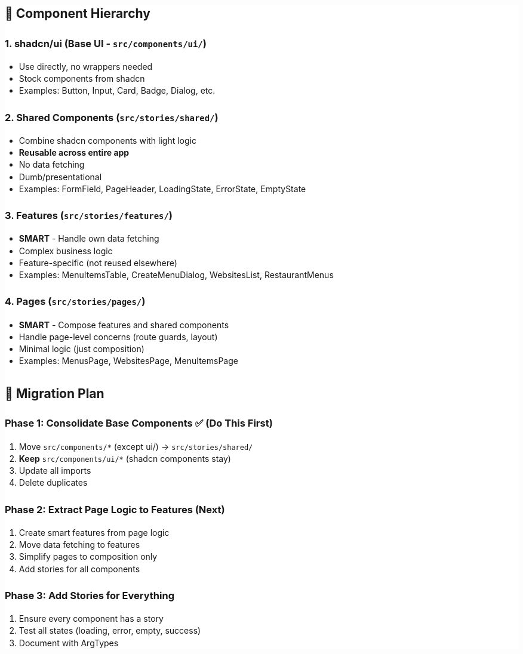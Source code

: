 ## 🎯 Component Hierarchy

### 1. shadcn/ui (Base UI - `src/components/ui/`)

- Use directly, no wrappers needed
- Stock components from shadcn
- Examples: Button, Input, Card, Badge, Dialog, etc.

### 2. Shared Components (`src/stories/shared/`)

- Combine shadcn components with light logic
- **Reusable across entire app**
- No data fetching
- Dumb/presentational
- Examples: FormField, PageHeader, LoadingState, ErrorState, EmptyState

### 3. Features (`src/stories/features/`)

- **SMART** - Handle own data fetching
- Complex business logic
- Feature-specific (not reused elsewhere)
- Examples: MenuItemsTable, CreateMenuDialog, WebsitesList, RestaurantMenus

### 4. Pages (`src/stories/pages/`)

- **SMART** - Compose features and shared components
- Handle page-level concerns (route guards, layout)
- Minimal logic (just composition)
- Examples: MenusPage, WebsitesPage, MenuItemsPage

## 🔄 Migration Plan

### Phase 1: Consolidate Base Components ✅ (Do This First)

1. Move `src/components/*` (except ui/) → `src/stories/shared/`
2. **Keep** `src/components/ui/*` (shadcn components stay)
3. Update all imports
4. Delete duplicates

### Phase 2: Extract Page Logic to Features (Next)

1. Create smart features from page logic
2. Move data fetching to features
3. Simplify pages to composition only
4. Add stories for all components

### Phase 3: Add Stories for Everything

1. Ensure every component has a story
2. Test all states (loading, error, empty, success)
3. Document with ArgTypes
